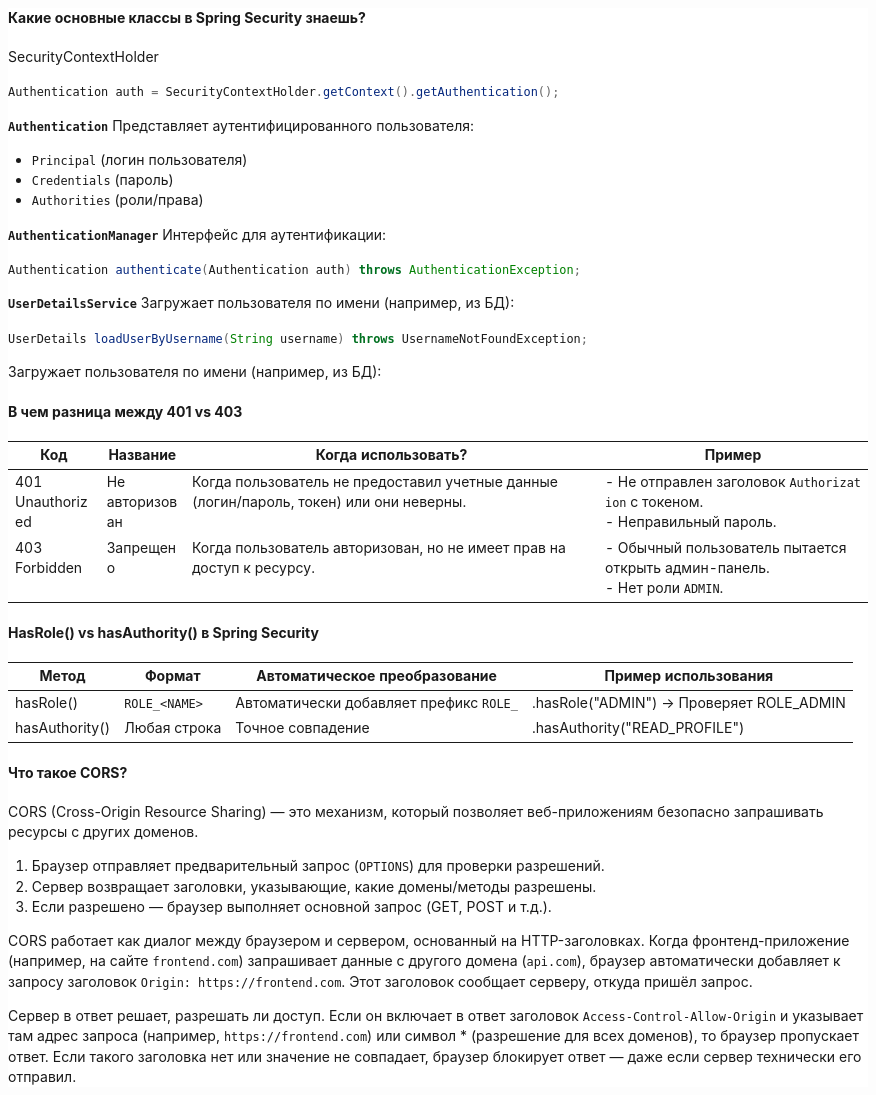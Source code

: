 #### Какие основные классы в Spring Security знаешь?

SecurityContextHolder

```java
Authentication auth = SecurityContextHolder.getContext().getAuthentication();
```

**`Authentication`** Представляет аутентифицированного пользователя:
- `Principal` (логин пользователя)
- `Credentials` (пароль)
- `Authorities` (роли/права)
    
**`AuthenticationManager`** Интерфейс для аутентификации:
```java
Authentication authenticate(Authentication auth) throws AuthenticationException;
```

**`UserDetailsService`** Загружает пользователя по имени (например, из БД):

```java
UserDetails loadUserByUsername(String username) throws UsernameNotFoundException;
```

Загружает пользователя по имени (например, из БД):


#### В чем разница между 401 vs 403

| Код              | Название       | Когда использовать?                                                                     | Пример                                                                          |
| ---------------- | -------------- | --------------------------------------------------------------------------------------- | ------------------------------------------------------------------------------- |
| 401 Unauthorized | Не авторизован | Когда пользователь не предоставил учетные данные (логин/пароль, токен) или они неверны. | - Не отправлен заголовок `Authorization` с токеном.  <br>- Неправильный пароль. |
| 403 Forbidden    | Запрещено      | Когда пользователь авторизован, но не имеет прав на доступ к ресурсу.                   | - Обычный пользователь пытается открыть админ-панель.  <br>- Нет роли `ADMIN`.  |

#### HasRole() vs hasAuthority() в Spring Security

| Метод          | Формат        | Автоматическое преобразование           | Пример использования                     |
| -------------- | ------------- | --------------------------------------- | ---------------------------------------- |
| hasRole()      | `ROLE_<NAME>` | Автоматически добавляет префикс `ROLE_` | .hasRole("ADMIN") → Проверяет ROLE_ADMIN |
| hasAuthority() | Любая строка  | Точное совпадение                       | .hasAuthority("READ_PROFILE")            |
#### Что такое CORS?

CORS (Cross-Origin Resource Sharing) — это механизм, который позволяет веб-приложениям безопасно запрашивать ресурсы с других доменов.

1. Браузер отправляет предварительный запрос (`OPTIONS`) для проверки разрешений.
2. Сервер возвращает заголовки, указывающие, какие домены/методы разрешены.
3. Если разрешено — браузер выполняет основной запрос (GET, POST и т.д.).

CORS работает как диалог между браузером и сервером, основанный на HTTP-заголовках. Когда фронтенд-приложение (например, на сайте `frontend.com`) запрашивает данные с другого домена (`api.com`), браузер автоматически добавляет к запросу заголовок `Origin: https://frontend.com`. Этот заголовок сообщает серверу, откуда пришёл запрос.

Сервер в ответ решает, разрешать ли доступ. Если он включает в ответ заголовок `Access-Control-Allow-Origin` и указывает там адрес запроса (например, `https://frontend.com`) или символ * (разрешение для всех доменов), то браузер пропускает ответ. Если такого заголовка нет или значение не совпадает, браузер блокирует ответ — даже если сервер технически его отправил.
